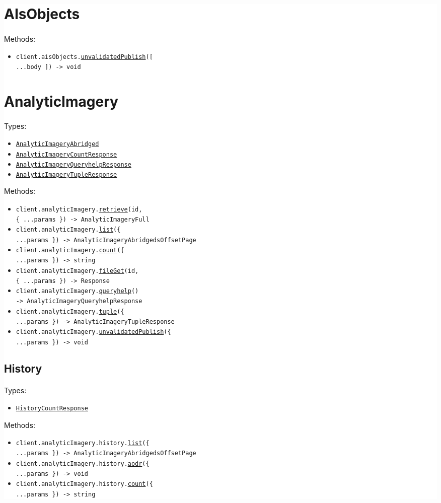 # AIsObjects

Methods:

- <code title="post /filedrop/udl-ais">client.aisObjects.<a href="./src/resources/ais-objects.ts">unvalidatedPublish</a>([ ...body ]) -> void</code>

# AnalyticImagery

Types:

- <code><a href="./src/resources/analytic-imagery/analytic-imagery.ts">AnalyticImageryAbridged</a></code>
- <code><a href="./src/resources/analytic-imagery/analytic-imagery.ts">AnalyticImageryCountResponse</a></code>
- <code><a href="./src/resources/analytic-imagery/analytic-imagery.ts">AnalyticImageryQueryhelpResponse</a></code>
- <code><a href="./src/resources/analytic-imagery/analytic-imagery.ts">AnalyticImageryTupleResponse</a></code>

Methods:

- <code title="get /udl/analyticimagery/{id}">client.analyticImagery.<a href="./src/resources/analytic-imagery/analytic-imagery.ts">retrieve</a>(id, { ...params }) -> AnalyticImageryFull</code>
- <code title="get /udl/analyticimagery">client.analyticImagery.<a href="./src/resources/analytic-imagery/analytic-imagery.ts">list</a>({ ...params }) -> AnalyticImageryAbridgedsOffsetPage</code>
- <code title="get /udl/analyticimagery/count">client.analyticImagery.<a href="./src/resources/analytic-imagery/analytic-imagery.ts">count</a>({ ...params }) -> string</code>
- <code title="get /udl/analyticimagery/getFile/{id}">client.analyticImagery.<a href="./src/resources/analytic-imagery/analytic-imagery.ts">fileGet</a>(id, { ...params }) -> Response</code>
- <code title="get /udl/analyticimagery/queryhelp">client.analyticImagery.<a href="./src/resources/analytic-imagery/analytic-imagery.ts">queryhelp</a>() -> AnalyticImageryQueryhelpResponse</code>
- <code title="get /udl/analyticimagery/tuple">client.analyticImagery.<a href="./src/resources/analytic-imagery/analytic-imagery.ts">tuple</a>({ ...params }) -> AnalyticImageryTupleResponse</code>
- <code title="post /filedrop/udl-analyticimagery">client.analyticImagery.<a href="./src/resources/analytic-imagery/analytic-imagery.ts">unvalidatedPublish</a>({ ...params }) -> void</code>

## History

Types:

- <code><a href="./src/resources/analytic-imagery/history.ts">HistoryCountResponse</a></code>

Methods:

- <code title="get /udl/analyticimagery/history">client.analyticImagery.history.<a href="./src/resources/analytic-imagery/history.ts">list</a>({ ...params }) -> AnalyticImageryAbridgedsOffsetPage</code>
- <code title="get /udl/analyticimagery/history/aodr">client.analyticImagery.history.<a href="./src/resources/analytic-imagery/history.ts">aodr</a>({ ...params }) -> void</code>
- <code title="get /udl/analyticimagery/history/count">client.analyticImagery.history.<a href="./src/resources/analytic-imagery/history.ts">count</a>({ ...params }) -> string</code>
